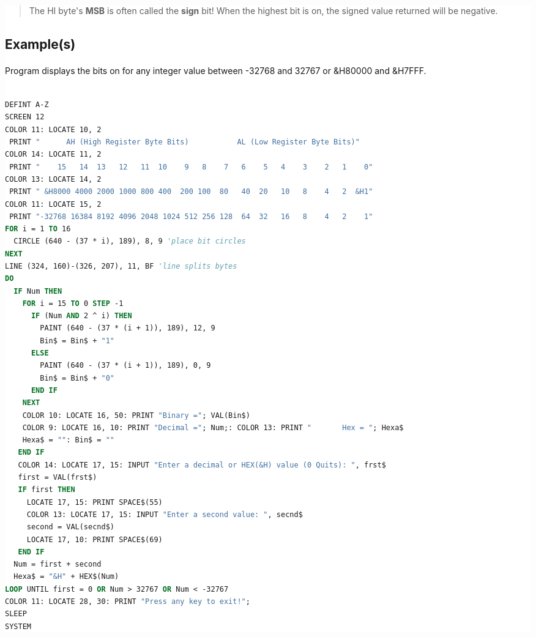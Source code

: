 > The HI byte's **MSB** is often called the **sign** bit! When the highest bit is on, the signed value returned will be negative.  

## Example(s)

Program displays the bits on for any integer value between -32768 and 32767 or &H80000 and &H7FFF.

```vb

DEFINT A-Z
SCREEN 12
COLOR 11: LOCATE 10, 2
 PRINT "      AH (High Register Byte Bits)           AL (Low Register Byte Bits)"
COLOR 14: LOCATE 11, 2
 PRINT "    15   14  13   12   11  10    9   8    7   6    5   4    3    2   1    0"
COLOR 13: LOCATE 14, 2
 PRINT " &H8000 4000 2000 1000 800 400  200 100  80   40  20   10   8    4   2  &H1"
COLOR 11: LOCATE 15, 2
 PRINT "-32768 16384 8192 4096 2048 1024 512 256 128  64  32   16   8    4   2    1"
FOR i = 1 TO 16
  CIRCLE (640 - (37 * i), 189), 8, 9 'place bit circles
NEXT
LINE (324, 160)-(326, 207), 11, BF 'line splits bytes
DO
  IF Num THEN
    FOR i = 15 TO 0 STEP -1
      IF (Num AND 2 ^ i) THEN
        PAINT (640 - (37 * (i + 1)), 189), 12, 9
        Bin$ = Bin$ + "1"
      ELSE
        PAINT (640 - (37 * (i + 1)), 189), 0, 9
        Bin$ = Bin$ + "0"
      END IF
    NEXT
    COLOR 10: LOCATE 16, 50: PRINT "Binary ="; VAL(Bin$)
    COLOR 9: LOCATE 16, 10: PRINT "Decimal ="; Num;: COLOR 13: PRINT "       Hex = "; Hexa$
    Hexa$ = "": Bin$ = ""
   END IF
   COLOR 14: LOCATE 17, 15: INPUT "Enter a decimal or HEX(&H) value (0 Quits): ", frst$
   first = VAL(frst$)  
   IF first THEN
     LOCATE 17, 15: PRINT SPACE$(55)
     COLOR 13: LOCATE 17, 15: INPUT "Enter a second value: ", secnd$
     second = VAL(secnd$)
     LOCATE 17, 10: PRINT SPACE$(69)
   END IF
  Num = first + second
  Hexa$ = "&H" + HEX$(Num)
LOOP UNTIL first = 0 OR Num > 32767 OR Num < -32767
COLOR 11: LOCATE 28, 30: PRINT "Press any key to exit!";
SLEEP
SYSTEM 

```
